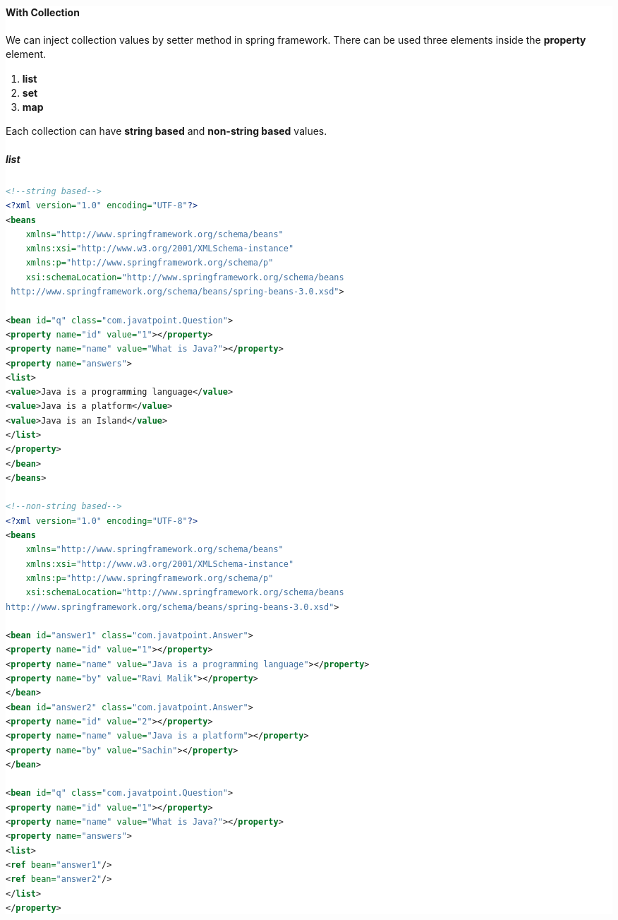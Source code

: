 #### With Collection

We can inject collection values by setter method in spring framework. There can be used three elements inside the **property** element.

1. **list**
2. **set**
3. **map**

Each collection can have **string based** and **non-string based** values.

##### list

```xml
<!--string based-->
<?xml version="1.0" encoding="UTF-8"?>  
<beans  
    xmlns="http://www.springframework.org/schema/beans"  
    xmlns:xsi="http://www.w3.org/2001/XMLSchema-instance"  
    xmlns:p="http://www.springframework.org/schema/p"  
    xsi:schemaLocation="http://www.springframework.org/schema/beans  
 http://www.springframework.org/schema/beans/spring-beans-3.0.xsd">  
  
<bean id="q" class="com.javatpoint.Question">  
<property name="id" value="1"></property>  
<property name="name" value="What is Java?"></property>  
<property name="answers">  
<list>  
<value>Java is a programming language</value>  
<value>Java is a platform</value>  
<value>Java is an Island</value>  
</list>  
</property>  
</bean>  
</beans>  

<!--non-string based-->
<?xml version="1.0" encoding="UTF-8"?>  
<beans  
    xmlns="http://www.springframework.org/schema/beans"  
    xmlns:xsi="http://www.w3.org/2001/XMLSchema-instance"  
    xmlns:p="http://www.springframework.org/schema/p"  
    xsi:schemaLocation="http://www.springframework.org/schema/beans   
http://www.springframework.org/schema/beans/spring-beans-3.0.xsd">  
  
<bean id="answer1" class="com.javatpoint.Answer">  
<property name="id" value="1"></property>  
<property name="name" value="Java is a programming language"></property>  
<property name="by" value="Ravi Malik"></property>  
</bean>  
<bean id="answer2" class="com.javatpoint.Answer">  
<property name="id" value="2"></property>  
<property name="name" value="Java is a platform"></property>  
<property name="by" value="Sachin"></property>  
</bean>  
  
<bean id="q" class="com.javatpoint.Question">  
<property name="id" value="1"></property>  
<property name="name" value="What is Java?"></property>  
<property name="answers">  
<list>  
<ref bean="answer1"/>  
<ref bean="answer2"/>  
</list>  
</property>  
```